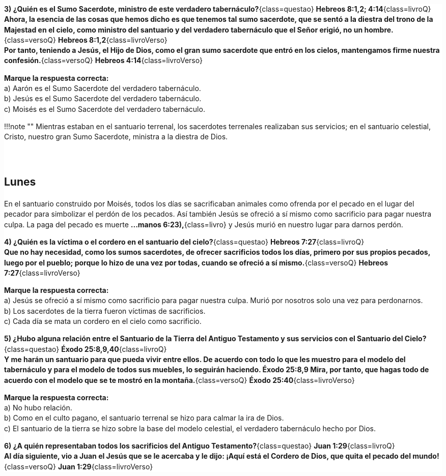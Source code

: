 **3) ¿Quién es el Sumo Sacerdote, ministro de este verdadero tabernáculo?**{class=questao} **Hebreos 8:1,2; 4:14**{class=livroQ}  
**Ahora, la esencia de las cosas que hemos dicho es que tenemos tal sumo sacerdote, que se sentó a la diestra del trono de la Majestad en el cielo, como ministro del santuario y del verdadero tabernáculo que el Señor erigió, no un hombre.**{class=versoQ} **Hebreos 8:1,2**{class=livroVerso}  
**Por tanto, teniendo a Jesús, el Hijo de Dios, como el gran sumo sacerdote que entró en los cielos, mantengamos firme nuestra confesión.**{class=versoQ} **Hebreos 4:14**{class=livroVerso}

**Marque la respuesta correcta:**  
a) Aarón es el Sumo Sacerdote del verdadero tabernáculo.  
b) Jesús es el Sumo Sacerdote del verdadero tabernáculo.  
c) Moisés es el Sumo Sacerdote del verdadero tabernáculo.  

!!!note ""
	Mientras estaban en el santuario terrenal, los sacerdotes terrenales realizaban sus servicios; en el santuario celestial, Cristo, nuestro gran Sumo Sacerdote, ministra a la diestra de Dios.
<div class='page'>&nbsp;</div>

## Lunes

En el santuario construido por Moisés, todos los días se sacrificaban animales como ofrenda por el pecado en el lugar del pecador para simbolizar el perdón de los pecados. Así también Jesús se ofreció a sí mismo como sacrificio para pagar nuestra culpa. La paga del pecado es muerte **...manos 6:23),**{class=livro} y Jesús murió en nuestro lugar para darnos perdón.

**4) ¿Quién es la víctima o el cordero en el santuario del cielo?**{class=questao} **Hebreos 7:27**{class=livroQ}  
**Que no hay necesidad, como los sumos sacerdotes, de ofrecer sacrificios todos los días, primero por sus propios pecados, luego por el pueblo; porque lo hizo de una vez por todas, cuando se ofreció a sí mismo.**{class=versoQ} **Hebreos 7:27**{class=livroVerso}

**Marque la respuesta correcta:**  
a) Jesús se ofreció a sí mismo como sacrificio para pagar nuestra culpa. Murió por nosotros solo una vez para perdonarnos.  
b) Los sacerdotes de la tierra fueron víctimas de sacrificios.  
c) Cada día se mata un cordero en el cielo como sacrificio.  

**5) ¿Hubo alguna relación entre el Santuario de la Tierra del Antiguo Testamento y sus servicios con el Santuario del Cielo?**{class=questao} **Éxodo 25:8,9,40**{class=livroQ}  
**Y me harán un santuario para que pueda vivir entre ellos. De acuerdo con todo lo que les muestro para el modelo del tabernáculo y para el modelo de todos sus muebles, lo seguirán haciendo. Éxodo 25:8,9 Mira, por tanto, que hagas todo de acuerdo con el modelo que se te mostró en la montaña.**{class=versoQ} **Éxodo 25:40**{class=livroVerso}

**Marque la respuesta correcta:**  
a) No hubo relación.  
b) Como en el culto pagano, el santuario terrenal se hizo para calmar la ira de Dios.  
c) El santuario de la tierra se hizo sobre la base del modelo celestial, el verdadero tabernáculo hecho por Dios.  

**6) ¿A quién representaban todos los sacrificios del Antiguo Testamento?**{class=questao} **Juan 1:29**{class=livroQ}  
**Al día siguiente, vio a Juan el Jesús que se le acercaba y le dijo: ¡Aquí está el Cordero de Dios, que quita el pecado del mundo!**{class=versoQ} **Juan 1:29**{class=livroVerso}
